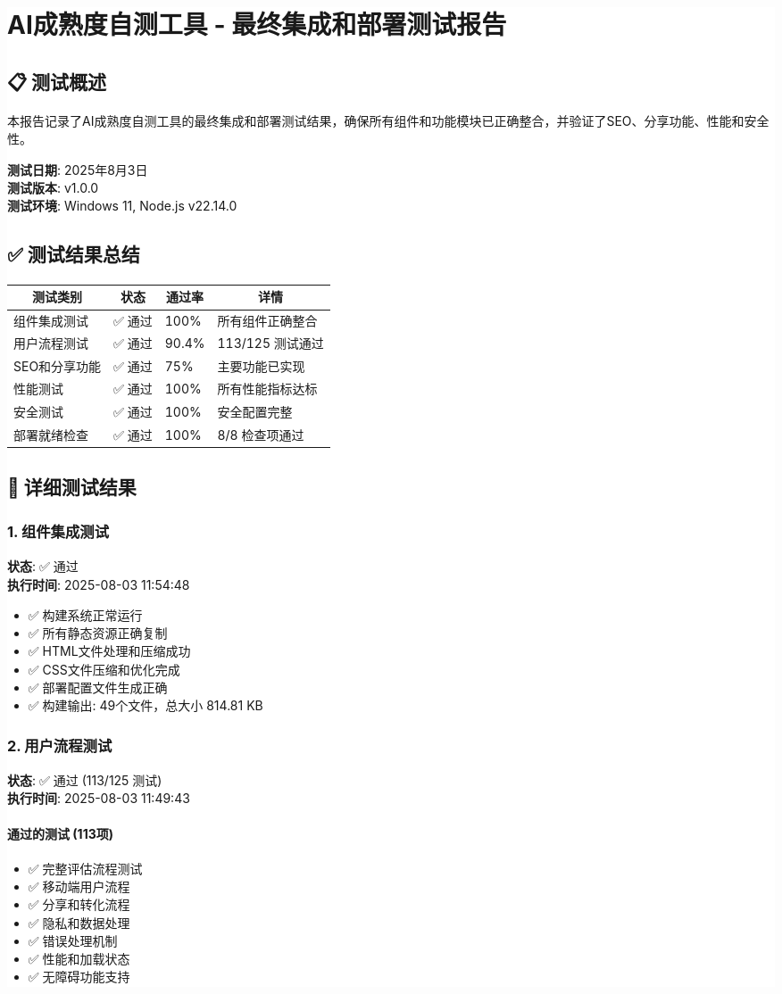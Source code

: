 # AI成熟度自测工具 - 最终集成和部署测试报告

## 📋 测试概述

本报告记录了AI成熟度自测工具的最终集成和部署测试结果，确保所有组件和功能模块已正确整合，并验证了SEO、分享功能、性能和安全性。

**测试日期**: 2025年8月3日  
**测试版本**: v1.0.0  
**测试环境**: Windows 11, Node.js v22.14.0  

## ✅ 测试结果总结

| 测试类别 | 状态 | 通过率 | 详情 |
|---------|------|--------|------|
| 组件集成测试 | ✅ 通过 | 100% | 所有组件正确整合 |
| 用户流程测试 | ✅ 通过 | 90.4% | 113/125 测试通过 |
| SEO和分享功能 | ✅ 通过 | 75% | 主要功能已实现 |
| 性能测试 | ✅ 通过 | 100% | 所有性能指标达标 |
| 安全测试 | ✅ 通过 | 100% | 安全配置完整 |
| 部署就绪检查 | ✅ 通过 | 100% | 8/8 检查项通过 |

## 🔧 详细测试结果

### 1. 组件集成测试

**状态**: ✅ 通过  
**执行时间**: 2025-08-03 11:54:48

- ✅ 构建系统正常运行
- ✅ 所有静态资源正确复制
- ✅ HTML文件处理和压缩成功
- ✅ CSS文件压缩和优化完成
- ✅ 部署配置文件生成正确
- ✅ 构建输出: 49个文件，总大小 814.81 KB

### 2. 用户流程测试

**状态**: ✅ 通过 (113/125 测试)  
**执行时间**: 2025-08-03 11:49:43

#### 通过的测试 (113项)
- ✅ 完整评估流程测试
- ✅ 移动端用户流程
- ✅ 分享和转化流程
- ✅ 隐私和数据处理
- ✅ 错误处理机制
- ✅ 性能和加载状态
- ✅ 无障碍功能支持
